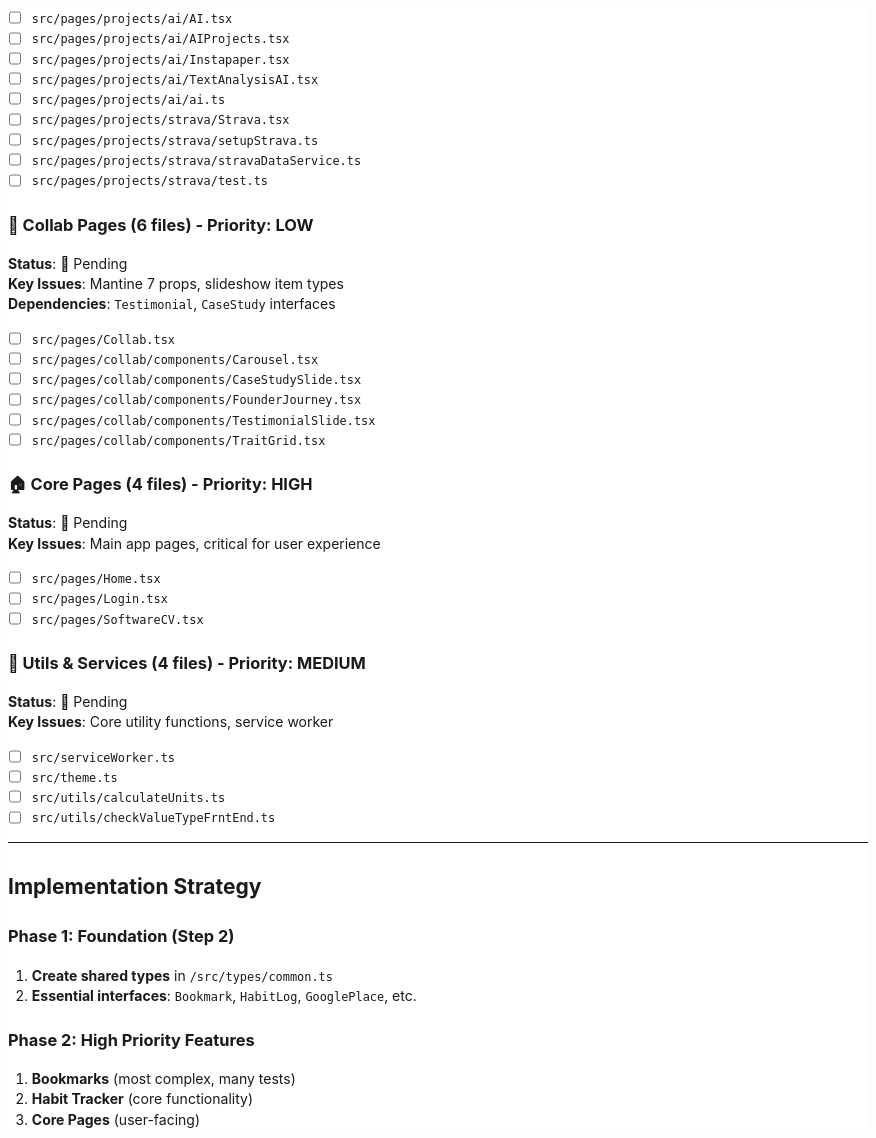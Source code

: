 - [ ] `src/pages/projects/ai/AI.tsx`
- [ ] `src/pages/projects/ai/AIProjects.tsx`
- [ ] `src/pages/projects/ai/Instapaper.tsx`
- [ ] `src/pages/projects/ai/TextAnalysisAI.tsx`
- [ ] `src/pages/projects/ai/ai.ts`
- [ ] `src/pages/projects/strava/Strava.tsx`
- [ ] `src/pages/projects/strava/setupStrava.ts`
- [ ] `src/pages/projects/strava/stravaDataService.ts`
- [ ] `src/pages/projects/strava/test.ts`

### 🤝 Collab Pages (6 files) - Priority: LOW
**Status**: 🔄 Pending  
**Key Issues**: Mantine 7 props, slideshow item types  
**Dependencies**: `Testimonial`, `CaseStudy` interfaces

- [ ] `src/pages/Collab.tsx`
- [ ] `src/pages/collab/components/Carousel.tsx`
- [ ] `src/pages/collab/components/CaseStudySlide.tsx`
- [ ] `src/pages/collab/components/FounderJourney.tsx`
- [ ] `src/pages/collab/components/TestimonialSlide.tsx`
- [ ] `src/pages/collab/components/TraitGrid.tsx`

### 🏠 Core Pages (4 files) - Priority: HIGH
**Status**: 🔄 Pending  
**Key Issues**: Main app pages, critical for user experience

- [ ] `src/pages/Home.tsx`
- [ ] `src/pages/Login.tsx`
- [ ] `src/pages/SoftwareCV.tsx`

### 🔧 Utils & Services (4 files) - Priority: MEDIUM
**Status**: 🔄 Pending  
**Key Issues**: Core utility functions, service worker

- [ ] `src/serviceWorker.ts`
- [ ] `src/theme.ts`
- [ ] `src/utils/calculateUnits.ts`
- [ ] `src/utils/checkValueTypeFrntEnd.ts`

---

## Implementation Strategy

### Phase 1: Foundation (Step 2)
1. **Create shared types** in `/src/types/common.ts`
2. **Essential interfaces**: `Bookmark`, `HabitLog`, `GooglePlace`, etc.

### Phase 2: High Priority Features
1. **Bookmarks** (most complex, many tests)
2. **Habit Tracker** (core functionality)
3. **Core Pages** (user-facing)
